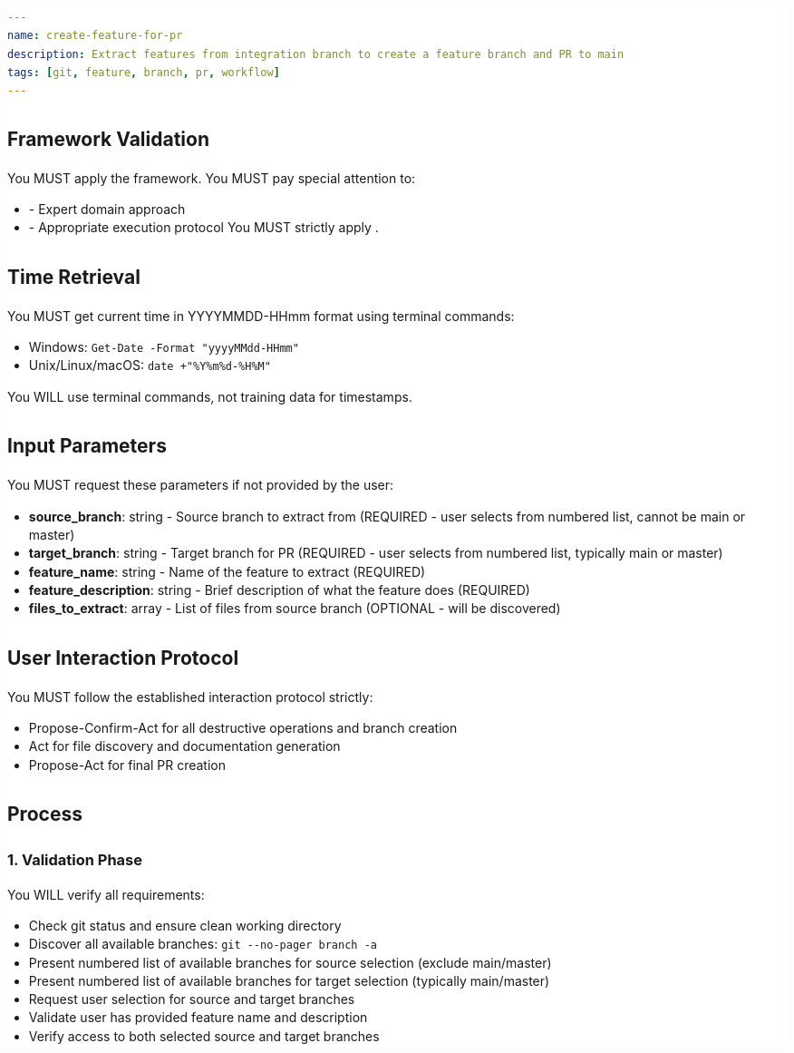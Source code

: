 ```yaml
---
name: create-feature-for-pr
description: Extract features from integration branch to create a feature branch and PR to main
tags: [git, feature, branch, pr, workflow]
---
```


## Framework Validation
You MUST apply the <olaf-work-instructions> framework.
You MUST pay special attention to:
- <olaf-general-role-and-behavior> - Expert domain approach
- <olaf-interaction-protocols> - Appropriate execution protocol
You MUST strictly apply <olaf-framework-validation>.

## Time Retrieval
You MUST get current time in YYYYMMDD-HHmm format using terminal commands:
- Windows: `Get-Date -Format "yyyyMMdd-HHmm"`
- Unix/Linux/macOS: `date +"%Y%m%d-%H%M"`

You WILL use terminal commands, not training data for timestamps.

## Input Parameters
You MUST request these parameters if not provided by the user:
- **source_branch**: string - Source branch to extract from (REQUIRED - user selects from numbered list, cannot be main or master)
- **target_branch**: string - Target branch for PR (REQUIRED - user selects from numbered list, typically main or master)
- **feature_name**: string - Name of the feature to extract (REQUIRED)
- **feature_description**: string - Brief description of what the feature does (REQUIRED)
- **files_to_extract**: array - List of files from source branch (OPTIONAL - will be discovered)

## User Interaction Protocol
You MUST follow the established interaction protocol strictly:
- Propose-Confirm-Act for all destructive operations and branch creation
- Act for file discovery and documentation generation
- Propose-Act for final PR creation

## Process

### 1. Validation Phase
You WILL verify all requirements:
- Check git status and ensure clean working directory
- Discover all available branches: `git --no-pager branch -a`
- Present numbered list of available branches for source selection (exclude main/master)
- Present numbered list of available branches for target selection (typically main/master)
- Request user selection for source and target branches
- Validate user has provided feature name and description
- Verify access to both selected source and target branches
